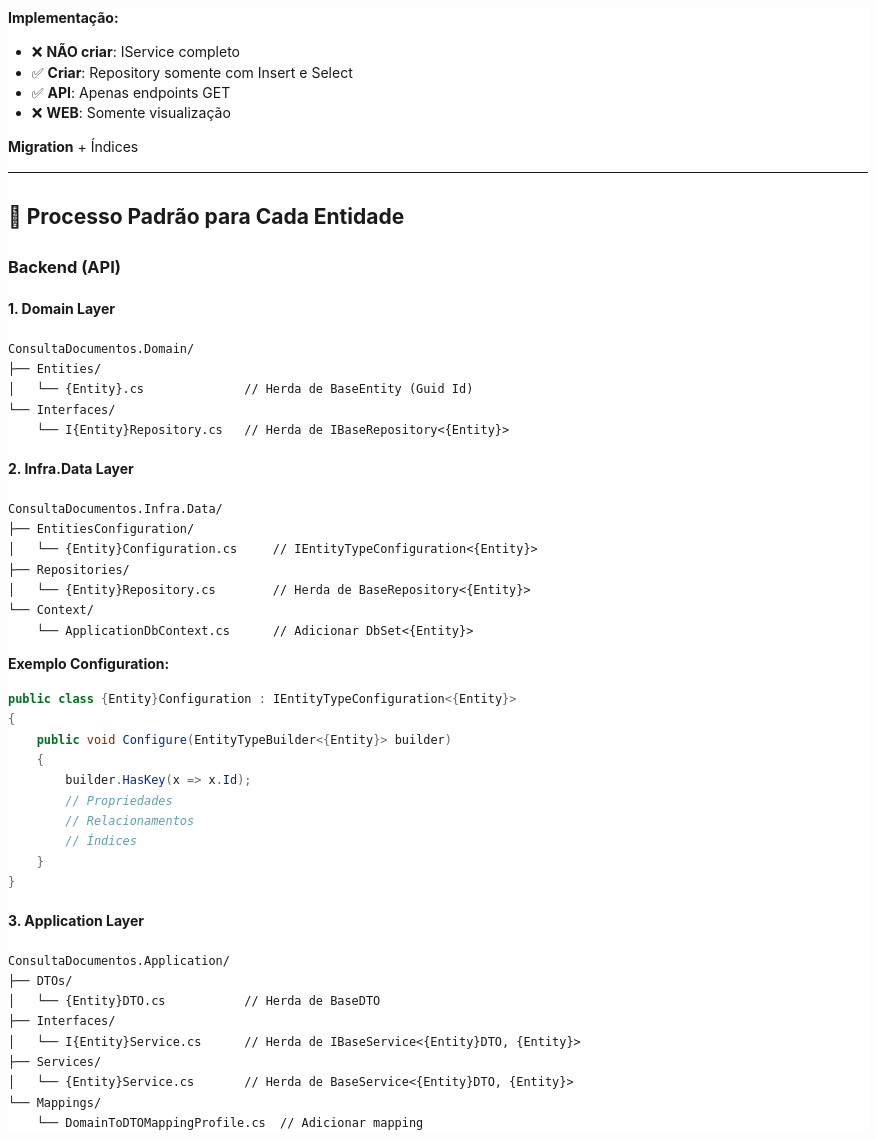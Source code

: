 **Implementação:**
- ❌ **NÃO criar**: IService completo
- ✅ **Criar**: Repository somente com Insert e Select
- ✅ **API**: Apenas endpoints GET
- ❌ **WEB**: Somente visualização

**Migration** + Índices

---

## 🔄 Processo Padrão para Cada Entidade

### Backend (API)

#### 1. Domain Layer
```
ConsultaDocumentos.Domain/
├── Entities/
│   └── {Entity}.cs              // Herda de BaseEntity (Guid Id)
└── Interfaces/
    └── I{Entity}Repository.cs   // Herda de IBaseRepository<{Entity}>
```

#### 2. Infra.Data Layer
```
ConsultaDocumentos.Infra.Data/
├── EntitiesConfiguration/
│   └── {Entity}Configuration.cs     // IEntityTypeConfiguration<{Entity}>
├── Repositories/
│   └── {Entity}Repository.cs        // Herda de BaseRepository<{Entity}>
└── Context/
    └── ApplicationDbContext.cs      // Adicionar DbSet<{Entity}>
```

**Exemplo Configuration:**
```csharp
public class {Entity}Configuration : IEntityTypeConfiguration<{Entity}>
{
    public void Configure(EntityTypeBuilder<{Entity}> builder)
    {
        builder.HasKey(x => x.Id);
        // Propriedades
        // Relacionamentos
        // Índices
    }
}
```

#### 3. Application Layer
```
ConsultaDocumentos.Application/
├── DTOs/
│   └── {Entity}DTO.cs           // Herda de BaseDTO
├── Interfaces/
│   └── I{Entity}Service.cs      // Herda de IBaseService<{Entity}DTO, {Entity}>
├── Services/
│   └── {Entity}Service.cs       // Herda de BaseService<{Entity}DTO, {Entity}>
└── Mappings/
    └── DomainToDTOMappingProfile.cs  // Adicionar mapping
```

